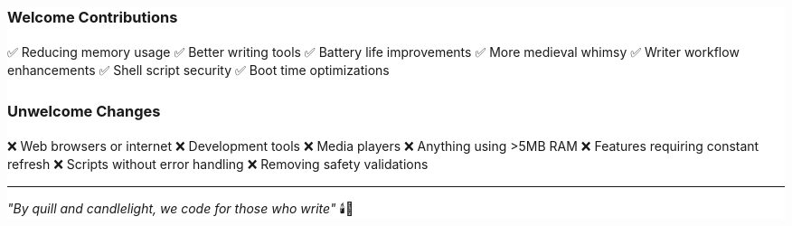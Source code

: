 ### Welcome Contributions
✅ Reducing memory usage
✅ Better writing tools
✅ Battery life improvements
✅ More medieval whimsy
✅ Writer workflow enhancements
✅ Shell script security
✅ Boot time optimizations

### Unwelcome Changes
❌ Web browsers or internet
❌ Development tools
❌ Media players
❌ Anything using >5MB RAM
❌ Features requiring constant refresh
❌ Scripts without error handling
❌ Removing safety validations

---

*"By quill and candlelight, we code for those who write"* 🕯️📜